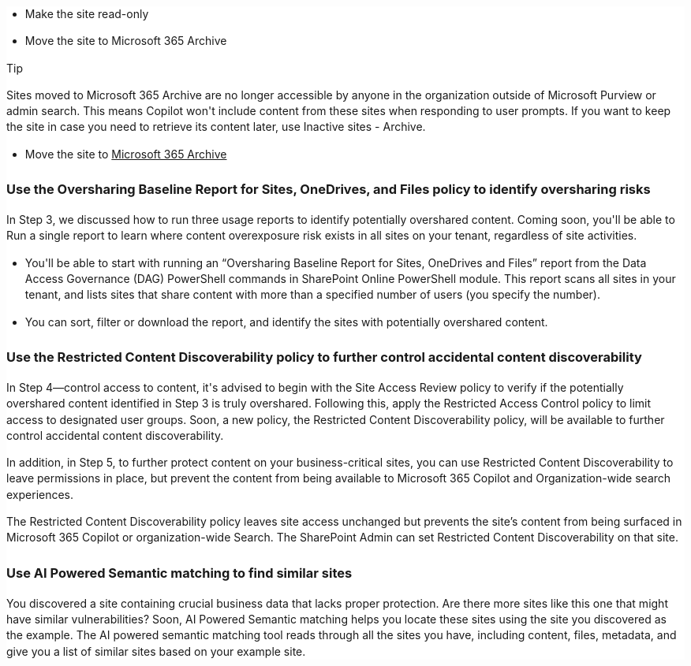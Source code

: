 - Make the site read-only

- Move the site to Microsoft 365 Archive

> [!TIP]
> Sites moved to Microsoft 365 Archive are no longer accessible by anyone in the organization outside of Microsoft Purview or admin search. This means Copilot won't include content from these sites when responding to user prompts. If you want to keep the site in case you need to retrieve its content later, use Inactive sites - Archive. 

- Move the site to [Microsoft 365 Archive](/microsoft-365/archive/archive-overview) 


### Use the Oversharing Baseline Report for Sites, OneDrives, and Files policy to identify oversharing risks

In Step 3, we discussed how to run three usage reports to identify potentially overshared content. Coming soon, you'll be able to Run a single report to learn where content overexposure risk exists in all sites on your tenant, regardless of site activities.

- You'll be able to start with running an “Oversharing Baseline Report for Sites, OneDrives and Files” report from the Data Access Governance (DAG) PowerShell commands in SharePoint Online PowerShell module. This report scans all sites in your tenant, and lists sites that share content with more than a specified number of users (you specify the number).

- You can sort, filter or download the report, and identify the sites with potentially overshared content.

### Use the Restricted Content Discoverability policy to further control accidental content discoverability 

In Step 4—control access to content, it's advised to begin with the Site Access Review policy to verify if the potentially overshared content identified in Step 3 is truly overshared. Following this, apply the Restricted Access Control policy to limit access to designated user groups. Soon, a new policy, the Restricted Content Discoverability policy, will be available to further control accidental content discoverability.

In addition, in Step 5, to further protect content on your business-critical sites, you can use Restricted Content Discoverability to leave permissions in place, but prevent the content from being available to Microsoft 365 Copilot and Organization-wide search experiences.

The Restricted Content Discoverability policy leaves site access unchanged but prevents the site’s content from being surfaced in Microsoft 365 Copilot or organization-wide Search. The SharePoint Admin can set Restricted Content Discoverability on that site.

### Use AI Powered Semantic matching to find similar sites

You discovered a site containing crucial business data that lacks proper protection. Are there more sites like this one that might have similar vulnerabilities? Soon, AI Powered Semantic matching helps you locate these sites using the site you discovered as the example. The AI powered semantic matching tool reads through all the sites you have, including content, files, metadata, and give you a list of similar sites based on your example site. 

